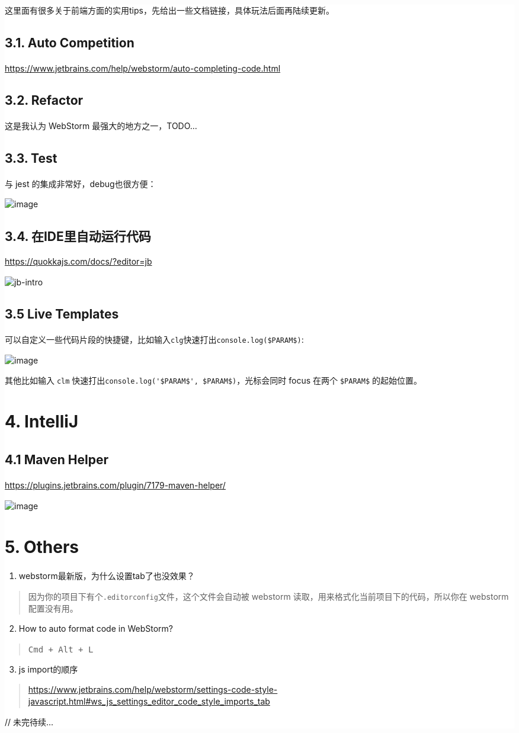 这里面有很多关于前端方面的实用tips，先给出一些文档链接，具体玩法后面再陆续更新。

## 3.1. Auto Competition

https://www.jetbrains.com/help/webstorm/auto-completing-code.html

## 3.2. Refactor

这是我认为 WebStorm 最强大的地方之一，TODO...

## 3.3. Test

与 jest 的集成非常好，debug也很方便：

![image](https://user-images.githubusercontent.com/12554487/48840047-82e3a800-edc8-11e8-86c1-8571dabdc251.png)

## 3.4. 在IDE里自动运行代码

https://quokkajs.com/docs/?editor=jb

![jb-intro](https://user-images.githubusercontent.com/12554487/55778776-62e22600-5ad6-11e9-94bd-d477f0efe0f6.gif)

## 3.5 Live Templates

可以自定义一些代码片段的快捷键，比如输入`clg`快速打出`console.log($PARAM$)`:

![image](https://user-images.githubusercontent.com/12554487/72783652-f188f380-3c61-11ea-9e8b-ba7d2c6a6268.png)

其他比如输入 `clm` 快速打出`console.log('$PARAM$', $PARAM$)`，光标会同时 focus 在两个 `$PARAM$` 的起始位置。

# 4. IntelliJ

## 4.1 Maven Helper

https://plugins.jetbrains.com/plugin/7179-maven-helper/

![image](https://user-images.githubusercontent.com/12554487/72771766-eb345080-3c3c-11ea-8032-279645c4050d.png)

# 5. Others

1. webstorm最新版，为什么设置tab了也没效果？

> 因为你的项目下有个`.editorconfig`文件，这个文件会自动被 webstorm 读取，用来格式化当前项目下的代码，所以你在 webstorm 配置没有用。

2. How to auto format code in WebStorm?

> <kbd>Cmd + Alt + L</kbd>

3. js import的顺序

> https://www.jetbrains.com/help/webstorm/settings-code-style-javascript.html#ws_js_settings_editor_code_style_imports_tab

// 未完待续...
